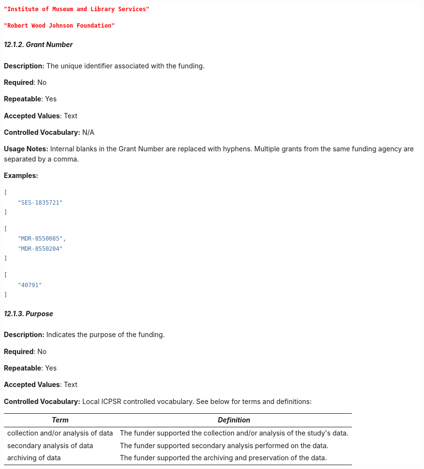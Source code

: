 ```json
"Institute of Museum and Library Services"
```

```json
"Robert Wood Johnson Foundation"
```

##### <a name="funding_source_items_grant_number"></a>12.1.2. Grant Number

**Description:** The unique identifier associated with the funding.

**Required**: No

**Repeatable**: Yes

**Accepted Values**: Text

**Controlled Vocabulary:** N/A

**Usage Notes:** Internal blanks in the Grant Number are replaced with hyphens. Multiple grants from the same funding agency are separated by a comma.

**Examples:** 

```json
[
    "SES-1835721"
]
```

```json
[
    "MDR-8550085",
    "MDR-8550204"
]
```

```json
[
    "40791"
]
```

##### <a name="funding_source_items_purpose"></a>12.1.3. Purpose

**Description:** Indicates the purpose of the funding.

**Required**: No

**Repeatable**: Yes

**Accepted Values**: Text

**Controlled Vocabulary:** Local ICPSR controlled vocabulary. See below for terms and definitions:

| *Term* | *Definition* |
|----------|---------------|
| collection and/or analysis of data | The funder supported the collection and/or analysis of the study's data. |
| secondary analysis of data | The funder supported secondary analysis performed on the data. |
| archiving of data | The funder supported the archiving and preservation of the data. |
